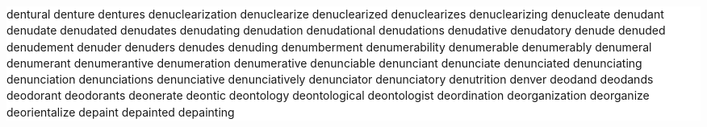dentural
denture
dentures
denuclearization
denuclearize
denuclearized
denuclearizes
denuclearizing
denucleate
denudant
denudate
denudated
denudates
denudating
denudation
denudational
denudations
denudative
denudatory
denude
denuded
denudement
denuder
denuders
denudes
denuding
denumberment
denumerability
denumerable
denumerably
denumeral
denumerant
denumerantive
denumeration
denumerative
denunciable
denunciant
denunciate
denunciated
denunciating
denunciation
denunciations
denunciative
denunciatively
denunciator
denunciatory
denutrition
denver
deodand
deodands
deodorant
deodorants
deonerate
deontic
deontology
deontological
deontologist
deordination
deorganization
deorganize
deorientalize
depaint
depainted
depainting